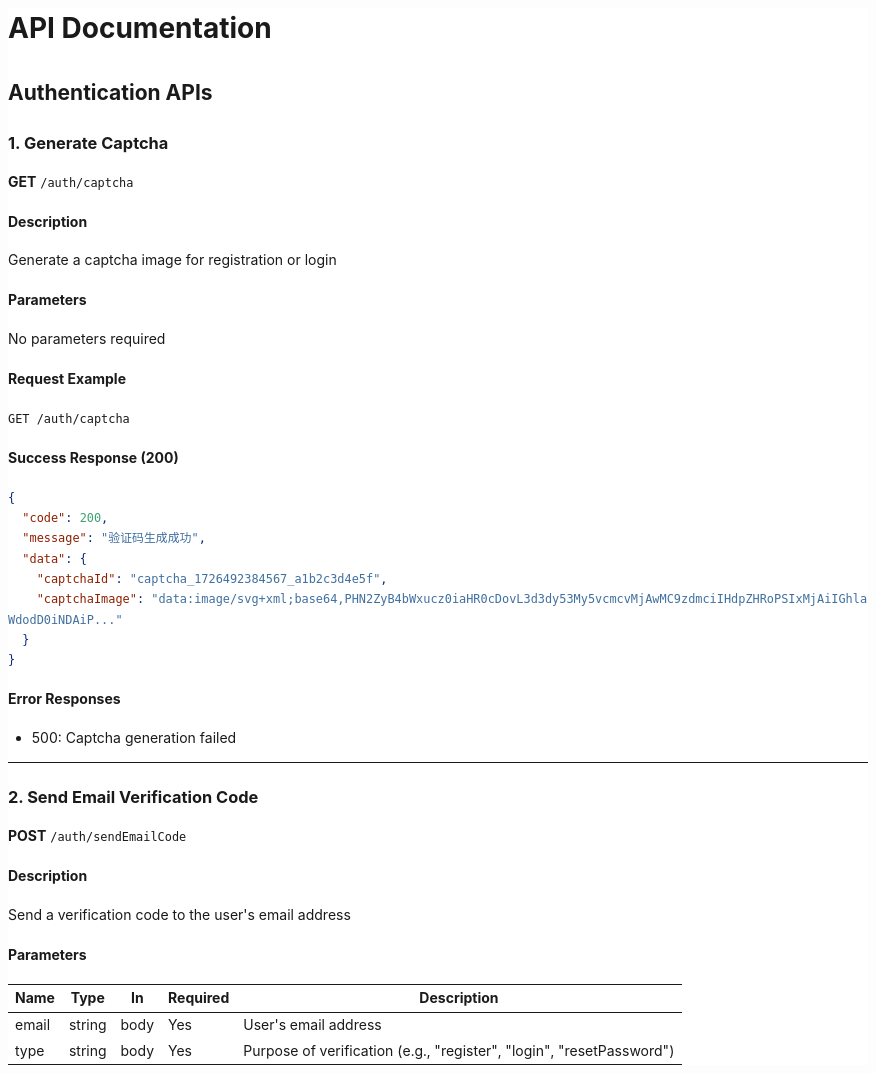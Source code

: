 # API Documentation

## Authentication APIs

### 1. Generate Captcha

**GET** `/auth/captcha`

#### Description
Generate a captcha image for registration or login

#### Parameters
No parameters required

#### Request Example
```
GET /auth/captcha
```

#### Success Response (200)
```json
{
  "code": 200,
  "message": "验证码生成成功",
  "data": {
    "captchaId": "captcha_1726492384567_a1b2c3d4e5f",
    "captchaImage": "data:image/svg+xml;base64,PHN2ZyB4bWxucz0iaHR0cDovL3d3dy53My5vcmcvMjAwMC9zdmciIHdpZHRoPSIxMjAiIGhlaWdodD0iNDAiP..."
  }
}
```

#### Error Responses
- 500: Captcha generation failed

---

### 2. Send Email Verification Code

**POST** `/auth/sendEmailCode`

#### Description
Send a verification code to the user's email address

#### Parameters
| Name | Type | In | Required | Description |
|------|------|----|----------|-------------|
| email | string | body | Yes | User's email address |
| type | string | body | Yes | Purpose of verification (e.g., "register", "login", "resetPassword") |

